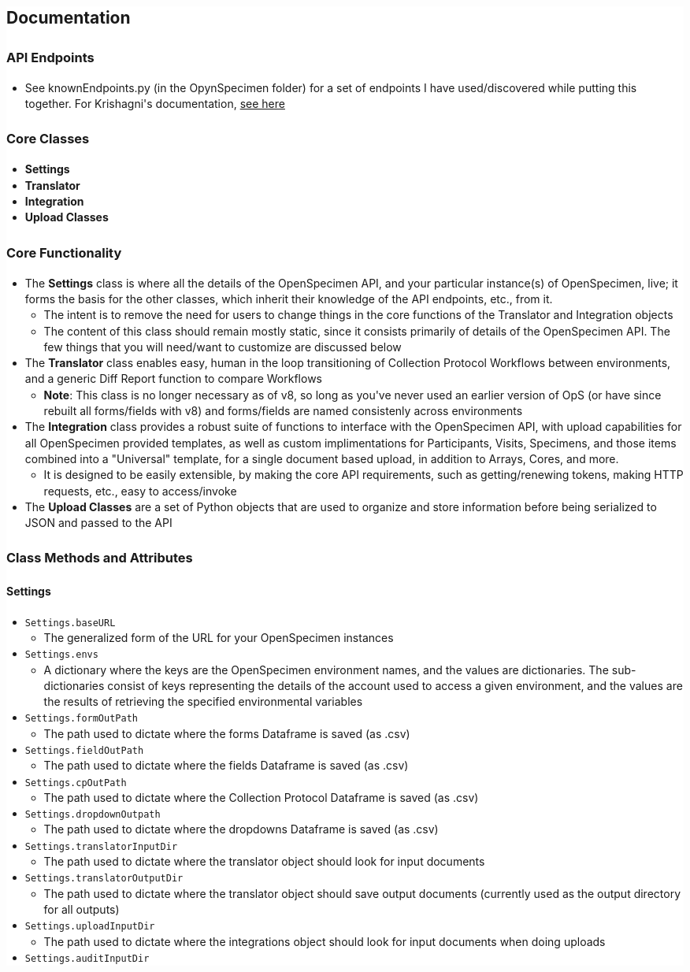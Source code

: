 ## Documentation

### API Endpoints
 - See knownEndpoints.py (in the OpynSpecimen folder) for a set of endpoints I have used/discovered while putting this together. For Krishagni's documentation, [see here](https://openspecimen.atlassian.net/wiki/spaces/CAT/pages/1116035/REST+APIs)

### Core Classes
- **Settings**
- **Translator**
- **Integration**
- **Upload Classes**

### Core Functionality
- The **Settings** class is where all the details of the OpenSpecimen API, and your particular instance(s) of OpenSpecimen, live; it forms the basis for the other classes, which inherit their knowledge of the API endpoints, etc., from it.
  - The intent is to remove the need for users to change things in the core functions of the Translator and Integration objects
  - The content of this class should remain mostly static, since it consists primarily of details of the OpenSpecimen API. The few things that you will need/want to customize are discussed below
- The **Translator** class enables easy, human in the loop transitioning of Collection Protocol Workflows between environments, and a generic Diff Report function to compare Workflows
  - **Note**: This class is no longer necessary as of v8, so long as you've never used an earlier version of OpS (or have since rebuilt all forms/fields with v8) and forms/fields are named consistenly across environments
- The **Integration** class provides a robust suite of functions to interface with the OpenSpecimen API, with upload capabilities for all OpenSpecimen provided templates, as well as custom implimentations for Participants, Visits, Specimens, and those items combined into a "Universal" template, for a single document based upload, in addition to Arrays, Cores, and more.
  - It is designed to be easily extensible, by making the core API requirements, such as getting/renewing tokens, making HTTP requests, etc., easy to access/invoke
- The **Upload Classes** are a set of Python objects that are used to organize and store information before being serialized to JSON and passed to the API

### Class Methods and Attributes

#### Settings
- `Settings.baseURL`
  - The generalized form of the URL for your OpenSpecimen instances
- `Settings.envs`
  - A dictionary where the keys are the OpenSpecimen environment names, and the values are dictionaries. The sub-dictionaries consist of keys representing the details of the account used to access a given environment, and the values are the results of retrieving the specified environmental variables
- `Settings.formOutPath`
  - The path used to dictate where the forms Dataframe is saved (as .csv)
- `Settings.fieldOutPath`
  - The path used to dictate where the fields Dataframe is saved (as .csv)
- `Settings.cpOutPath`
  - The path used to dictate where the Collection Protocol Dataframe is saved (as .csv)
- `Settings.dropdownOutpath`
  - The path used to dictate where the dropdowns Dataframe is saved (as .csv)
- `Settings.translatorInputDir`
  - The path used to dictate where the translator object should look for input documents
- `Settings.translatorOutputDir`
  - The path used to dictate where the translator object should save output documents (currently used as the output directory for all outputs)
- `Settings.uploadInputDir`
  - The path used to dictate where the integrations object should look for input documents when doing uploads
- `Settings.auditInputDir`
